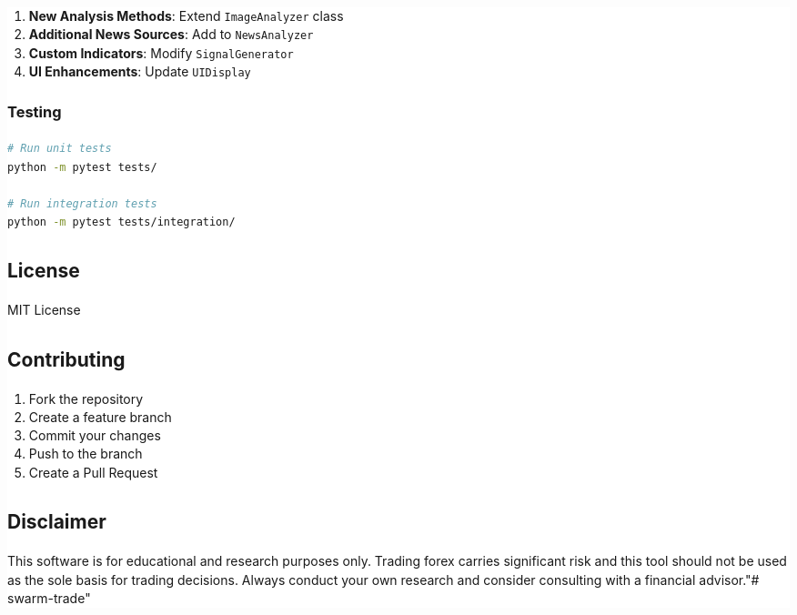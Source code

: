 1. **New Analysis Methods**: Extend `ImageAnalyzer` class
2. **Additional News Sources**: Add to `NewsAnalyzer`
3. **Custom Indicators**: Modify `SignalGenerator`
4. **UI Enhancements**: Update `UIDisplay`

### Testing

```bash
# Run unit tests
python -m pytest tests/

# Run integration tests
python -m pytest tests/integration/
```

## License

MIT License

## Contributing

1. Fork the repository
2. Create a feature branch
3. Commit your changes
4. Push to the branch
5. Create a Pull Request

## Disclaimer

This software is for educational and research purposes only. Trading forex carries significant risk and this tool should not be used as the sole basis for trading decisions. Always conduct your own research and consider consulting with a financial advisor."# swarm-trade" 
